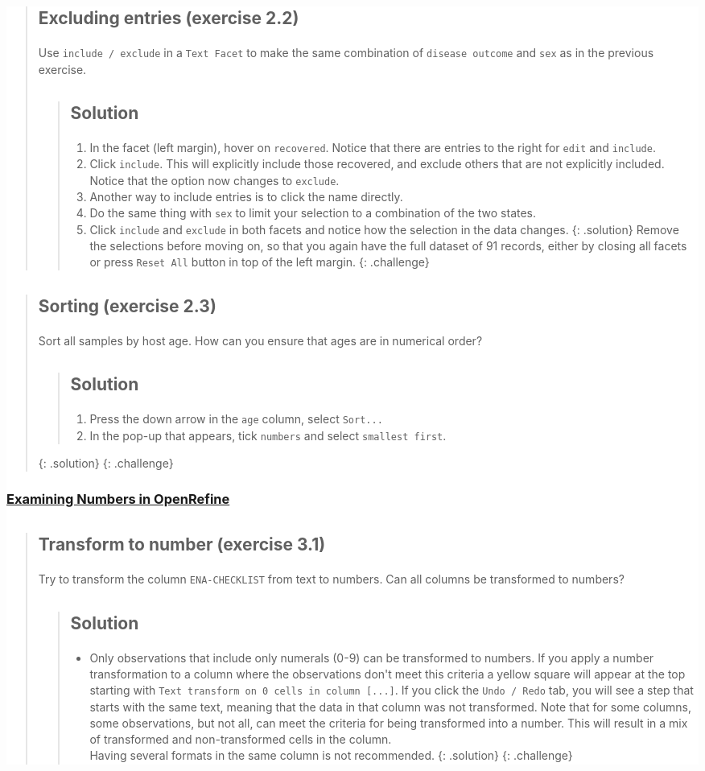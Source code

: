 > ## Excluding entries (exercise 2.2)
>
> Use `include / exclude` in a `Text Facet` to make the same combination of `disease outcome` and `sex` as in the previous exercise.
>
> > ## Solution
> >
> > 1. In the facet (left margin), hover on `recovered`. Notice that there are entries to the right for `edit` and `include`.
> > 2. Click `include`. This will explicitly include those recovered, and exclude others that are not explicitly included. Notice that the
> option now changes to `exclude`.
> > 3. Another way to include entries is to click the name directly.
> > 4. Do the same thing with `sex` to limit your selection to a combination of the two states.
> > 4. Click `include` and `exclude` in both facets and notice how the selection in the data changes.
> {: .solution}
> Remove the selections before moving on, so that you again have the full dataset of 91 records, either by closing all facets or press `Reset All` button in top of the left margin.
{: .challenge}

> ## Sorting (exercise 2.3)
>
> Sort all samples by host age. How can you ensure that ages are in numerical order?
> > ## Solution
> > 1. Press the down arrow in the `age` column, select `Sort...`
> > 2. In the pop-up that appears, tick `numbers` and select `smallest first`.
> >
> {: .solution}
{: .challenge}

### [Examining Numbers in OpenRefine](../04-numbers/)
> ## Transform to number (exercise 3.1)
>
> Try to transform the column `ENA-CHECKLIST` from text to numbers. Can all columns be transformed to numbers?
>
> > ## Solution
> >
> > - Only observations that include only numerals (0-9) can be transformed to numbers. If you apply a number transformation to
> > a column where the observations don't meet this criteria a yellow square will appear at the top starting with `Text transform on 0 cells in column [...]`. If you click the `Undo / Redo` tab, you will see a step that starts with the same text, meaning
> > that the data in that column was not transformed.
Note that for some columns, some observations, but not all, can meet the criteria for being transformed into a number. This will result in a mix of transformed and non-transformed cells in the column.   
> Having several formats in the same column is not recommended.
> {: .solution}
{: .challenge}
